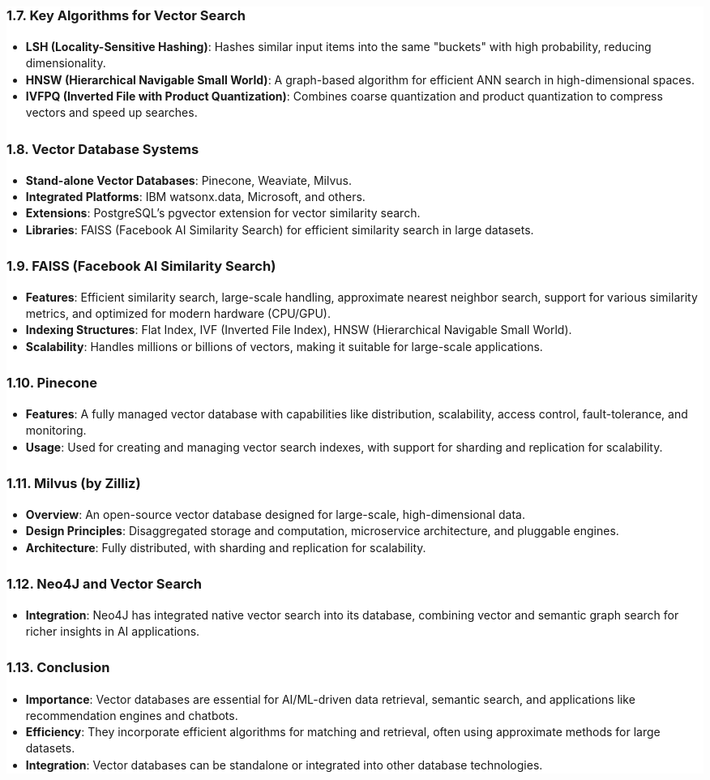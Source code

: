 ### 1.7. **Key Algorithms for Vector Search**

-   **LSH (Locality-Sensitive Hashing)**: Hashes similar input items into the same "buckets" with high probability, reducing dimensionality.
-   **HNSW (Hierarchical Navigable Small World)**: A graph-based algorithm for efficient ANN search in high-dimensional spaces.
-   **IVFPQ (Inverted File with Product Quantization)**: Combines coarse quantization and product quantization to compress vectors and speed up searches.

### 1.8. **Vector Database Systems**

-   **Stand-alone Vector Databases**: Pinecone, Weaviate, Milvus.
-   **Integrated Platforms**: IBM watsonx.data, Microsoft, and others.
-   **Extensions**: PostgreSQL’s pgvector extension for vector similarity search.
-   **Libraries**: FAISS (Facebook AI Similarity Search) for efficient similarity search in large datasets.

### 1.9. **FAISS (Facebook AI Similarity Search)**

-   **Features**: Efficient similarity search, large-scale handling, approximate nearest neighbor search, support for various similarity metrics, and optimized for modern hardware (CPU/GPU).
-   **Indexing Structures**: Flat Index, IVF (Inverted File Index), HNSW (Hierarchical Navigable Small World).
-   **Scalability**: Handles millions or billions of vectors, making it suitable for large-scale applications.

### 1.10. **Pinecone**

-   **Features**: A fully managed vector database with capabilities like distribution, scalability, access control, fault-tolerance, and monitoring.
-   **Usage**: Used for creating and managing vector search indexes, with support for sharding and replication for scalability.

### 1.11. **Milvus (by Zilliz)**

-   **Overview**: An open-source vector database designed for large-scale, high-dimensional data.
-   **Design Principles**: Disaggregated storage and computation, microservice architecture, and pluggable engines.
-   **Architecture**: Fully distributed, with sharding and replication for scalability.

### 1.12. **Neo4J and Vector Search**

-   **Integration**: Neo4J has integrated native vector search into its database, combining vector and semantic graph search for richer insights in AI applications.

### 1.13. **Conclusion**

-   **Importance**: Vector databases are essential for AI/ML-driven data retrieval, semantic search, and applications like recommendation engines and chatbots.
-   **Efficiency**: They incorporate efficient algorithms for matching and retrieval, often using approximate methods for large datasets.
-   **Integration**: Vector databases can be standalone or integrated into other database technologies.
